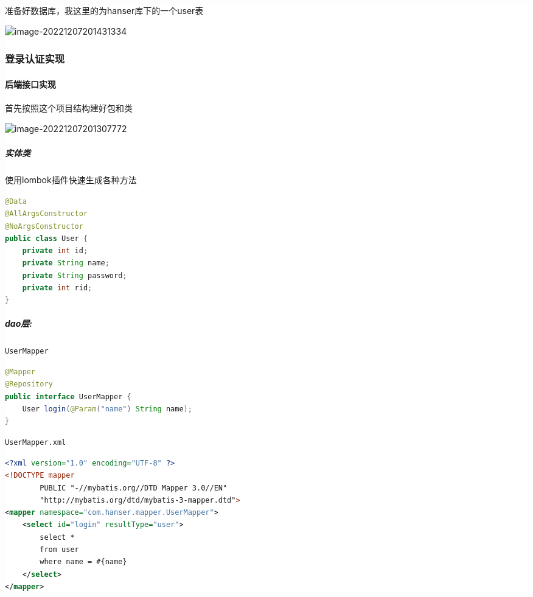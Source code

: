```yaml
```

准备好数据库，我这里的为hanser库下的一个user表

![image-20221207201431334](https://hanser373.oss-cn-beijing.aliyuncs.com/img/202212072015125.png)

### 登录认证实现

#### 后端接口实现

首先按照这个项目结构建好包和类

![image-20221207201307772](https://hanser373.oss-cn-beijing.aliyuncs.com/img/202212072013877.png)

##### 实体类

使用lombok插件快速生成各种方法

```java
@Data
@AllArgsConstructor
@NoArgsConstructor
public class User {
    private int id;
    private String name;
    private String password;
    private int rid;
}
```

##### dao层:

`UserMapper`

```java
@Mapper
@Repository
public interface UserMapper {
    User login(@Param("name") String name);
}
```

`UserMapper.xml`

```xml
<?xml version="1.0" encoding="UTF-8" ?>
<!DOCTYPE mapper
        PUBLIC "-//mybatis.org//DTD Mapper 3.0//EN"
        "http://mybatis.org/dtd/mybatis-3-mapper.dtd">
<mapper namespace="com.hanser.mapper.UserMapper">
    <select id="login" resultType="user">
        select *
        from user
        where name = #{name}
    </select>
</mapper>
```
